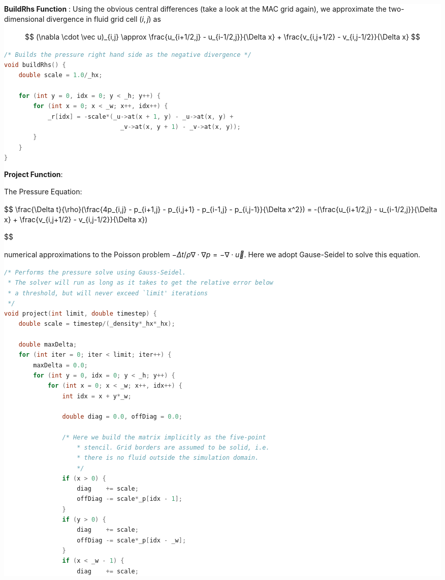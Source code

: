 **BuildRhs Function** : Using the obvious central differences (take a look at the MAC grid again), we approximate the two-dimensional divergence in fluid grid cell $(i,j)$ as

$$
(\nabla \cdot \vec u)_{i,j} \approx \frac{u_{i+1/2,j} - u_{i-1/2,j}}{\Delta x} + \frac{v_{i,j+1/2} - v_{i,j-1/2}}{\Delta x}
$$

```cpp
/* Builds the pressure right hand side as the negative divergence */
void buildRhs() {
    double scale = 1.0/_hx;

    for (int y = 0, idx = 0; y < _h; y++) {
        for (int x = 0; x < _w; x++, idx++) {
            _r[idx] = -scale*(_u->at(x + 1, y) - _u->at(x, y) +
                                _v->at(x, y + 1) - _v->at(x, y));
        }
    }
}
```

**Project Function**:

The Pressure Equation:

$$
\frac{\Delta t}{\rho}(\frac{4p_{i,j} - p_{i+1,j} - p_{i,j+1} - p_{i-1,j} - p_{i,j-1}}{\Delta x^2}) = -(\frac{u_{i+1/2,j} - u_{i-1/2,j}}{\Delta x} + \frac{v_{i,j+1/2} - v_{i,j-1/2}}{\Delta x})


$$

numerical approximations to the Poisson problem $-\Delta t/\rho\nabla\cdot\nabla p = -\nabla \cdot \vec u$.
Here we adopt Gause-Seidel to solve this equation.

```cpp
/* Performs the pressure solve using Gauss-Seidel.
 * The solver will run as long as it takes to get the relative error below
 * a threshold, but will never exceed `limit' iterations
 */
void project(int limit, double timestep) {
    double scale = timestep/(_density*_hx*_hx);

    double maxDelta;
    for (int iter = 0; iter < limit; iter++) {
        maxDelta = 0.0;
        for (int y = 0, idx = 0; y < _h; y++) {
            for (int x = 0; x < _w; x++, idx++) {
                int idx = x + y*_w;

                double diag = 0.0, offDiag = 0.0;

                /* Here we build the matrix implicitly as the five-point
                    * stencil. Grid borders are assumed to be solid, i.e.
                    * there is no fluid outside the simulation domain.
                    */
                if (x > 0) {
                    diag    += scale;
                    offDiag -= scale*_p[idx - 1];
                }
                if (y > 0) {
                    diag    += scale;
                    offDiag -= scale*_p[idx - _w];
                }
                if (x < _w - 1) {
                    diag    += scale;
```